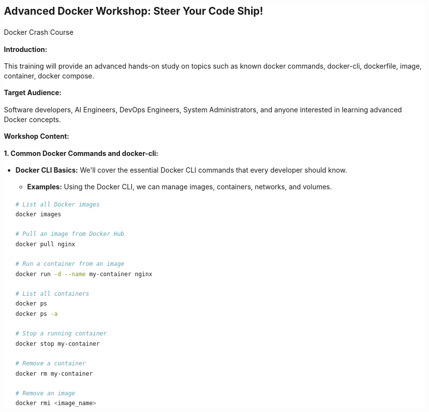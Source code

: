 ## Advanced Docker Workshop: Steer Your Code Ship!

Docker Crash Course

**Introduction:**

This training will provide an advanced hands-on study on topics such as known docker commands, docker-cli, dockerfile, image, container, docker compose. 

**Target Audience:**

Software developers, AI Engineers, DevOps Engineers, System Administrators, and anyone interested in learning advanced Docker concepts.

**Workshop Content:**

**1. Common Docker Commands and docker-cli:**

* **Docker CLI Basics:** We'll cover the essential Docker CLI commands that every developer should know.

    * **Examples:** Using the Docker CLI, we can manage images, containers, networks, and volumes.

    ```bash
    # List all Docker images
    docker images

    # Pull an image from Docker Hub
    docker pull nginx

    # Run a container from an image
    docker run -d --name my-container nginx

    # List all containers
    docker ps
    docker ps -a
    
    # Stop a running container
    docker stop my-container

    # Remove a container
    docker rm my-container

    # Remove an image
    docker rmi <image_name>
